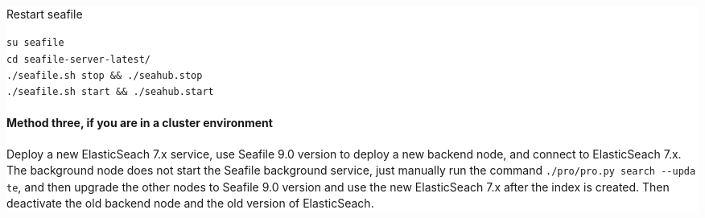 Restart seafile

```
su seafile
cd seafile-server-latest/
./seafile.sh stop && ./seahub.stop 
./seafile.sh start && ./seahub.start 

```

#### Method three, if you are in a cluster environment

Deploy a new ElasticSeach 7.x service, use Seafile 9.0 version to deploy a new backend node, and connect to ElasticSeach 7.x. The background node does not start the Seafile background service, just manually run the command `./pro/pro.py search --update`, and then upgrade the other nodes to Seafile 9.0 version and use the new ElasticSeach 7.x after the index is created. Then deactivate the old backend node and the old version of ElasticSeach.
